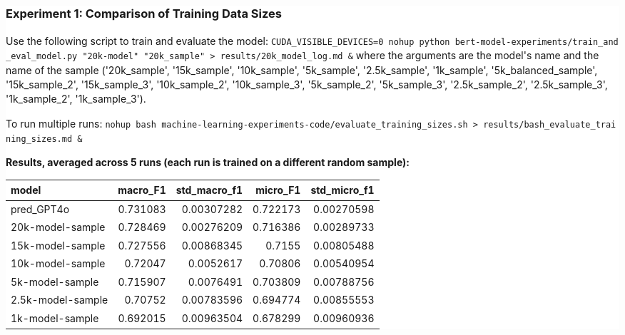 ### Experiment 1: Comparison of Training Data Sizes

Use the following script to train and evaluate the model:
`CUDA_VISIBLE_DEVICES=0 nohup python bert-model-experiments/train_and_eval_model.py "20k-model" "20k_sample" > results/20k_model_log.md &` where the arguments are the model's name and the name of the sample ('20k_sample', '15k_sample', '10k_sample', '5k_sample', '2.5k_sample', '1k_sample', '5k_balanced_sample', '15k_sample_2', '15k_sample_3', '10k_sample_2', '10k_sample_3', '5k_sample_2', '5k_sample_3', '2.5k_sample_2', '2.5k_sample_3', '1k_sample_2', '1k_sample_3').

To run multiple runs: `nohup bash machine-learning-experiments-code/evaluate_training_sizes.sh > results/bash_evaluate_training_sizes.md &`

**Results, averaged across 5 runs (each run is trained on a different random sample):**


| model             |   macro_F1 |   std_macro_f1 |   micro_F1 |   std_micro_f1 |
|:------------------|-----------:|---------------:|-----------:|---------------:|
| pred_GPT4o        |   0.731083 |     0.00307282 |   0.722173 |     0.00270598 |
| 20k-model-sample  |   0.728469 |     0.00276209 |   0.716386 |     0.00289733 |
| 15k-model-sample  |   0.727556 |     0.00868345 |   0.7155   |     0.00805488 |
| 10k-model-sample  |   0.72047  |     0.0052617  |   0.70806  |     0.00540954 |
| 5k-model-sample   |   0.715907 |     0.0076491  |   0.703809 |     0.00788756 |
| 2.5k-model-sample |   0.70752  |     0.00783596 |   0.694774 |     0.00855553 |
| 1k-model-sample   |   0.692015 |     0.00963504 |   0.678299 |     0.00960936 |
